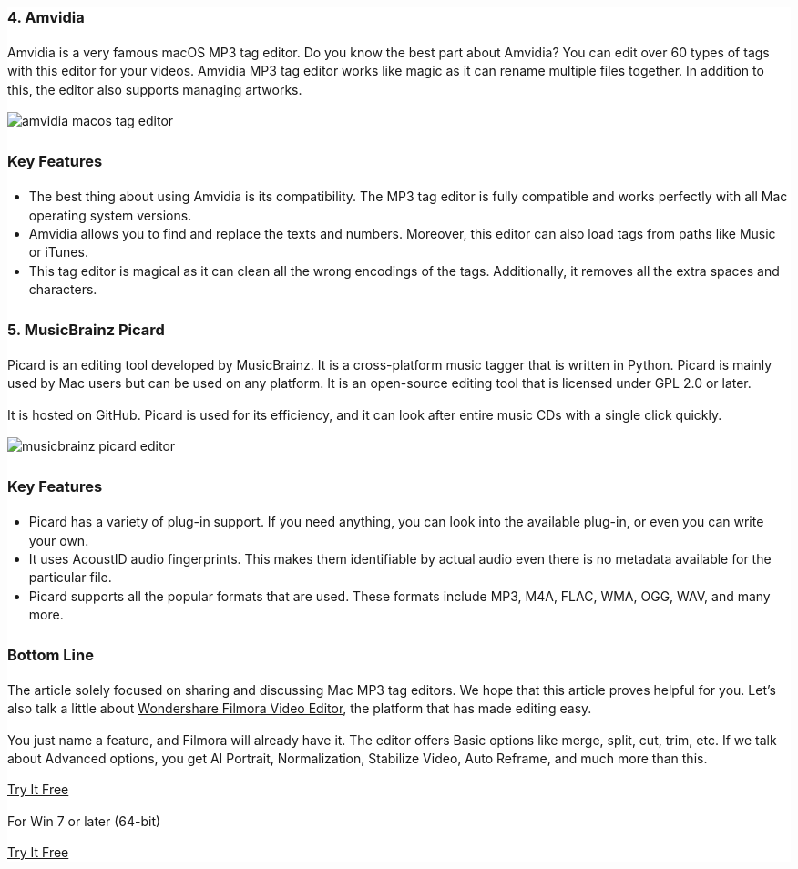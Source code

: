 
### 4\. Amvidia

Amvidia is a very famous macOS MP3 tag editor. Do you know the best part about Amvidia? You can edit over 60 types of tags with this editor for your videos. Amvidia MP3 tag editor works like magic as it can rename multiple files together. In addition to this, the editor also supports managing artworks.

![amvidia macos tag editor](https://images.wondershare.com/filmora/article-images/2022/best-mac-mp3-tag-editor-4.jpg)

### Key Features

* The best thing about using Amvidia is its compatibility. The MP3 tag editor is fully compatible and works perfectly with all Mac operating system versions.
* Amvidia allows you to find and replace the texts and numbers. Moreover, this editor can also load tags from paths like Music or iTunes.
* This tag editor is magical as it can clean all the wrong encodings of the tags. Additionally, it removes all the extra spaces and characters.

### 5\. MusicBrainz Picard

Picard is an editing tool developed by MusicBrainz. It is a cross-platform music tagger that is written in Python. Picard is mainly used by Mac users but can be used on any platform. It is an open-source editing tool that is licensed under GPL 2.0 or later.

It is hosted on GitHub. Picard is used for its efficiency, and it can look after entire music CDs with a single click quickly.

![musicbrainz picard editor](https://images.wondershare.com/filmora/article-images/2022/best-mac-mp3-tag-editor-5.jpg)

### Key Features

* Picard has a variety of plug-in support. If you need anything, you can look into the available plug-in, or even you can write your own.
* It uses AcoustID audio fingerprints. This makes them identifiable by actual audio even there is no metadata available for the particular file.
* Picard supports all the popular formats that are used. These formats include MP3, M4A, FLAC, WMA, OGG, WAV, and many more.

### Bottom Line

The article solely focused on sharing and discussing Mac MP3 tag editors. We hope that this article proves helpful for you. Let’s also talk a little about [Wondershare Filmora Video Editor](https://tools.techidaily.com/wondershare/filmora/download/), the platform that has made editing easy.

You just name a feature, and Filmora will already have it. The editor offers Basic options like merge, split, cut, trim, etc. If we talk about Advanced options, you get AI Portrait, Normalization, Stabilize Video, Auto Reframe, and much more than this.

[Try It Free](https://tools.techidaily.com/wondershare/filmora/download/)

For Win 7 or later (64-bit)

[Try It Free](https://tools.techidaily.com/wondershare/filmora/download/)
